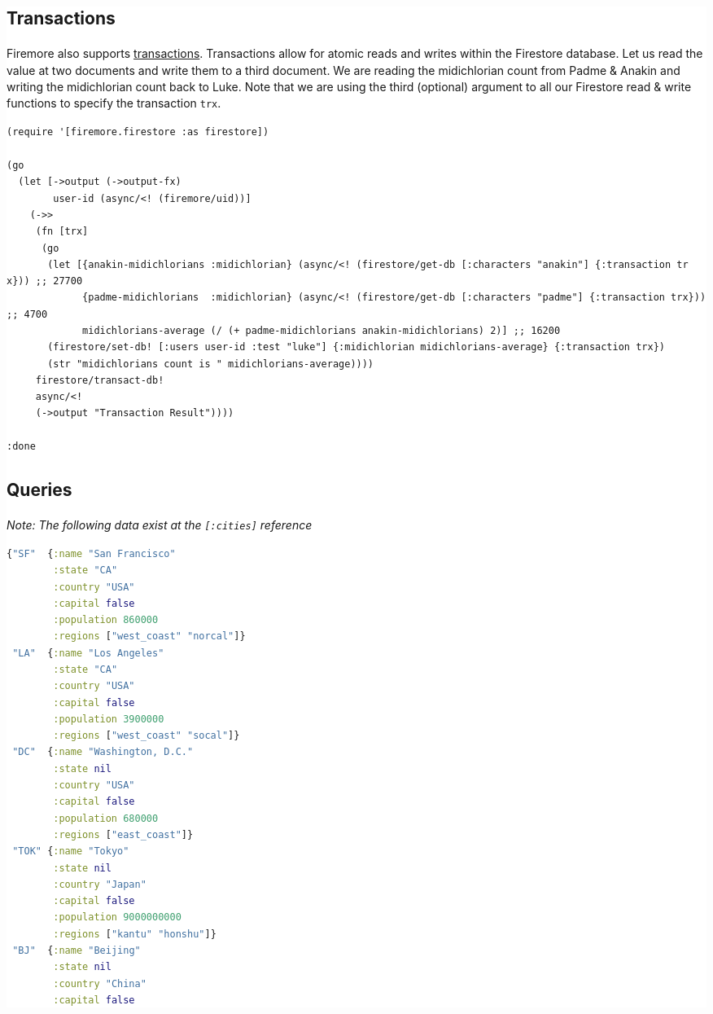 ## Transactions

Firemore also supports [transactions](https://firebase.google.com/docs/firestore/manage-data/transactions). Transactions allow for atomic reads and writes within the Firestore database. Let us read the value at two documents and write them to a third document. We are reading the midichlorian count from Padme & Anakin and writing the midichlorian count back to Luke. Note that we are using the third (optional) argument to all our Firestore read & write functions to specify the transaction `trx`.

```language-klipse
(require '[firemore.firestore :as firestore])

(go
  (let [->output (->output-fx)
        user-id (async/<! (firemore/uid))]
    (->> 
     (fn [trx]
      (go
       (let [{anakin-midichlorians :midichlorian} (async/<! (firestore/get-db [:characters "anakin"] {:transaction trx})) ;; 27700
             {padme-midichlorians  :midichlorian} (async/<! (firestore/get-db [:characters "padme"] {:transaction trx})) ;; 4700
             midichlorians-average (/ (+ padme-midichlorians anakin-midichlorians) 2)] ;; 16200
       (firestore/set-db! [:users user-id :test "luke"] {:midichlorian midichlorians-average} {:transaction trx})
       (str "midichlorians count is " midichlorians-average))))
     firestore/transact-db!
     async/<!
     (->output "Transaction Result"))))
     
:done
```

## Queries

*Note: The following data exist at the `[:cities]` reference*
```clj
{"SF"  {:name "San Francisco"
        :state "CA"
        :country "USA"
        :capital false
        :population 860000
        :regions ["west_coast" "norcal"]}
 "LA"  {:name "Los Angeles"
        :state "CA"
        :country "USA"
        :capital false
        :population 3900000
        :regions ["west_coast" "socal"]}
 "DC"  {:name "Washington, D.C."
        :state nil
        :country "USA"
        :capital false
        :population 680000
        :regions ["east_coast"]}
 "TOK" {:name "Tokyo"
        :state nil
        :country "Japan"
        :capital false
        :population 9000000000
        :regions ["kantu" "honshu"]}
 "BJ"  {:name "Beijing"
        :state nil
        :country "China"
        :capital false
```